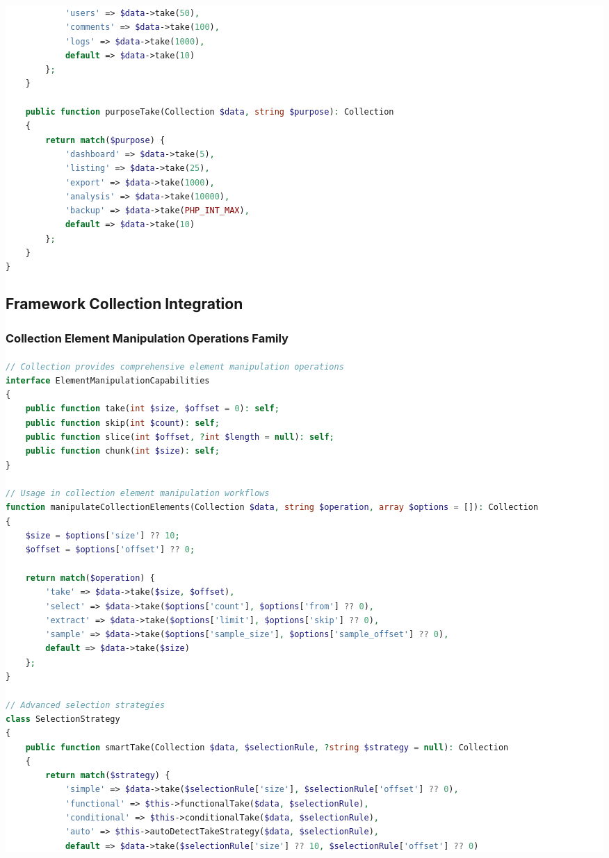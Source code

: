 ```php
            'users' => $data->take(50),
            'comments' => $data->take(100),
            'logs' => $data->take(1000),
            default => $data->take(10)
        };
    }
    
    public function purposeTake(Collection $data, string $purpose): Collection
    {
        return match($purpose) {
            'dashboard' => $data->take(5),
            'listing' => $data->take(25),
            'export' => $data->take(1000),
            'analysis' => $data->take(10000),
            'backup' => $data->take(PHP_INT_MAX),
            default => $data->take(10)
        };
    }
}
```

## Framework Collection Integration

### Collection Element Manipulation Operations Family
```php
// Collection provides comprehensive element manipulation operations
interface ElementManipulationCapabilities
{
    public function take(int $size, $offset = 0): self;
    public function skip(int $count): self;
    public function slice(int $offset, ?int $length = null): self;
    public function chunk(int $size): self;
}

// Usage in collection element manipulation workflows
function manipulateCollectionElements(Collection $data, string $operation, array $options = []): Collection
{
    $size = $options['size'] ?? 10;
    $offset = $options['offset'] ?? 0;
    
    return match($operation) {
        'take' => $data->take($size, $offset),
        'select' => $data->take($options['count'], $options['from'] ?? 0),
        'extract' => $data->take($options['limit'], $options['skip'] ?? 0),
        'sample' => $data->take($options['sample_size'], $options['sample_offset'] ?? 0),
        default => $data->take($size)
    };
}

// Advanced selection strategies
class SelectionStrategy
{
    public function smartTake(Collection $data, $selectionRule, ?string $strategy = null): Collection
    {
        return match($strategy) {
            'simple' => $data->take($selectionRule['size'], $selectionRule['offset'] ?? 0),
            'functional' => $this->functionalTake($data, $selectionRule),
            'conditional' => $this->conditionalTake($data, $selectionRule),
            'auto' => $this->autoDetectTakeStrategy($data, $selectionRule),
            default => $data->take($selectionRule['size'] ?? 10, $selectionRule['offset'] ?? 0)
```